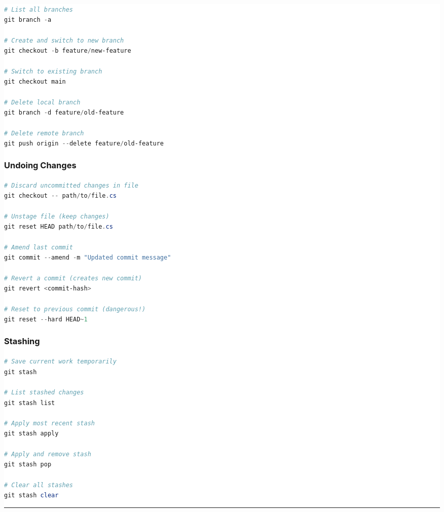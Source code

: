 ```powershell
# List all branches
git branch -a

# Create and switch to new branch
git checkout -b feature/new-feature

# Switch to existing branch
git checkout main

# Delete local branch
git branch -d feature/old-feature

# Delete remote branch
git push origin --delete feature/old-feature
```

### Undoing Changes

```powershell
# Discard uncommitted changes in file
git checkout -- path/to/file.cs

# Unstage file (keep changes)
git reset HEAD path/to/file.cs

# Amend last commit
git commit --amend -m "Updated commit message"

# Revert a commit (creates new commit)
git revert <commit-hash>

# Reset to previous commit (dangerous!)
git reset --hard HEAD~1
```

### Stashing

```powershell
# Save current work temporarily
git stash

# List stashed changes
git stash list

# Apply most recent stash
git stash apply

# Apply and remove stash
git stash pop

# Clear all stashes
git stash clear
```

---
